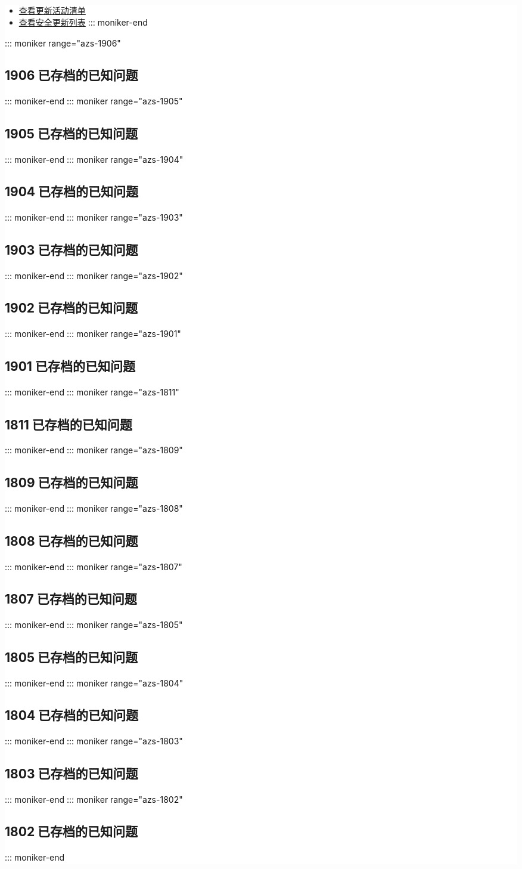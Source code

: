 - [查看更新活动清单](release-notes-checklist.md)
- [查看安全更新列表](release-notes-security-updates.md)
::: moniker-end




::: moniker range="azs-1906"
## <a name="1906-archived-known-issues"></a>1906 已存档的已知问题
::: moniker-end
::: moniker range="azs-1905"
## <a name="1905-archived-known-issues"></a>1905 已存档的已知问题
::: moniker-end
::: moniker range="azs-1904"
## <a name="1904-archived-known-issues"></a>1904 已存档的已知问题
::: moniker-end
::: moniker range="azs-1903"
## <a name="1903-archived-known-issues"></a>1903 已存档的已知问题
::: moniker-end
::: moniker range="azs-1902"
## <a name="1902-archived-known-issues"></a>1902 已存档的已知问题
::: moniker-end
::: moniker range="azs-1901"
## <a name="1901-archived-known-issues"></a>1901 已存档的已知问题
::: moniker-end
::: moniker range="azs-1811"
## <a name="1811-archived-known-issues"></a>1811 已存档的已知问题
::: moniker-end
::: moniker range="azs-1809"
## <a name="1809-archived-known-issues"></a>1809 已存档的已知问题
::: moniker-end
::: moniker range="azs-1808"
## <a name="1808-archived-known-issues"></a>1808 已存档的已知问题
::: moniker-end
::: moniker range="azs-1807"
## <a name="1807-archived-known-issues"></a>1807 已存档的已知问题
::: moniker-end
::: moniker range="azs-1805"
## <a name="1805-archived-known-issues"></a>1805 已存档的已知问题
::: moniker-end
::: moniker range="azs-1804"
## <a name="1804-archived-known-issues"></a>1804 已存档的已知问题
::: moniker-end
::: moniker range="azs-1803"
## <a name="1803-archived-known-issues"></a>1803 已存档的已知问题
::: moniker-end
::: moniker range="azs-1802"
## <a name="1802-archived-known-issues"></a>1802 已存档的已知问题
::: moniker-end
